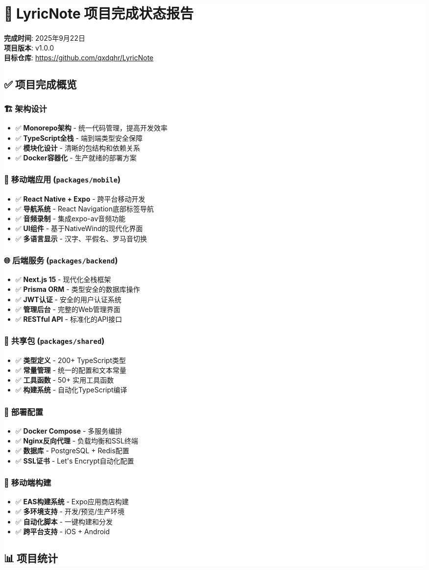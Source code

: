 # 🎌 LyricNote 项目完成状态报告

**完成时间**: 2025年9月22日  
**项目版本**: v1.0.0  
**目标仓库**: https://github.com/qxdqhr/LyricNote

## ✅ 项目完成概览

### 🏗 **架构设计**
- ✅ **Monorepo架构** - 统一代码管理，提高开发效率
- ✅ **TypeScript全栈** - 端到端类型安全保障
- ✅ **模块化设计** - 清晰的包结构和依赖关系
- ✅ **Docker容器化** - 生产就绪的部署方案

### 📱 **移动端应用** (`packages/mobile`)
- ✅ **React Native + Expo** - 跨平台移动开发
- ✅ **导航系统** - React Navigation底部标签导航
- ✅ **音频录制** - 集成expo-av音频功能
- ✅ **UI组件** - 基于NativeWind的现代化界面
- ✅ **多语言显示** - 汉字、平假名、罗马音切换

### 🌐 **后端服务** (`packages/backend`)
- ✅ **Next.js 15** - 现代化全栈框架
- ✅ **Prisma ORM** - 类型安全的数据库操作
- ✅ **JWT认证** - 安全的用户认证系统
- ✅ **管理后台** - 完整的Web管理界面
- ✅ **RESTful API** - 标准化的API接口

### 🔧 **共享包** (`packages/shared`)
- ✅ **类型定义** - 200+ TypeScript类型
- ✅ **常量管理** - 统一的配置和文本常量
- ✅ **工具函数** - 50+ 实用工具函数
- ✅ **构建系统** - 自动化TypeScript编译

### 🐳 **部署配置**
- ✅ **Docker Compose** - 多服务编排
- ✅ **Nginx反向代理** - 负载均衡和SSL终端
- ✅ **数据库** - PostgreSQL + Redis配置
- ✅ **SSL证书** - Let's Encrypt自动化配置

### 📱 **移动端构建**
- ✅ **EAS构建系统** - Expo应用商店构建
- ✅ **多环境支持** - 开发/预览/生产环境
- ✅ **自动化脚本** - 一键构建和分发
- ✅ **跨平台支持** - iOS + Android

## 📊 项目统计
